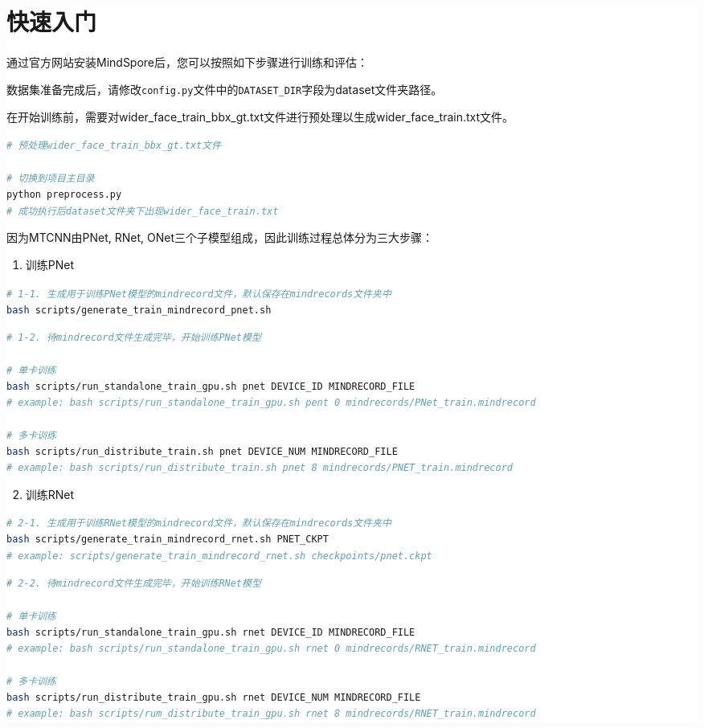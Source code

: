 # 快速入门

通过官方网站安装MindSpore后，您可以按照如下步骤进行训练和评估：

数据集准备完成后，请修改`config.py`文件中的`DATASET_DIR`字段为dataset文件夹路径。

在开始训练前，需要对wider_face_train_bbx_gt.txt文件进行预处理以生成wider_face_train.txt文件。

````bash
# 预处理wider_face_train_bbx_gt.txt文件

# 切换到项目主目录
python preprocess.py
# 成功执行后dataset文件夹下出现wider_face_train.txt
````

因为MTCNN由PNet, RNet, ONet三个子模型组成，因此训练过程总体分为三大步骤：

1. 训练PNet

```bash
# 1-1. 生成用于训练PNet模型的mindrecord文件，默认保存在mindrecords文件夹中
bash scripts/generate_train_mindrecord_pnet.sh

```

``` bash
# 1-2. 待mindrecord文件生成完毕，开始训练PNet模型

# 单卡训练
bash scripts/run_standalone_train_gpu.sh pnet DEVICE_ID MINDRECORD_FILE
# example: bash scripts/run_standalone_train_gpu.sh pent 0 mindrecords/PNet_train.mindrecord

# 多卡训练
bash scripts/run_distribute_train.sh pnet DEVICE_NUM MINDRECORD_FILE
# example: bash scripts/run_distribute_train.sh pnet 8 mindrecords/PNET_train.mindrecord
```

2. 训练RNet

```bash
# 2-1. 生成用于训练RNet模型的mindrecord文件，默认保存在mindrecords文件夹中
bash scripts/generate_train_mindrecord_rnet.sh PNET_CKPT
# example: scripts/generate_train_mindrecord_rnet.sh checkpoints/pnet.ckpt
```

```bash
# 2-2. 待mindrecord文件生成完毕，开始训练RNet模型

# 单卡训练
bash scripts/run_standalone_train_gpu.sh rnet DEVICE_ID MINDRECORD_FILE
# example: bash scripts/run_standalone_train_gpu.sh rnet 0 mindrecords/RNET_train.mindrecord

# 多卡训练
bash scripts/run_distribute_train_gpu.sh rnet DEVICE_NUM MINDRECORD_FILE
# example: bash scripts/rum_distribute_train_gpu.sh rnet 8 mindrecords/RNET_train.mindrecord
```
